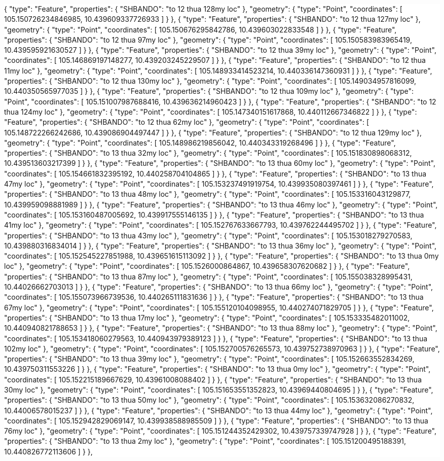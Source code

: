 { "type": "Feature", "properties": { "SHBANDO": "to 12 thua 128my loc" }, "geometry": { "type": "Point", "coordinates": [ 105.150726234846985, 10.439609337726933 ] } },
{ "type": "Feature", "properties": { "SHBANDO": "to 12 thua 127my loc" }, "geometry": { "type": "Point", "coordinates": [ 105.150676295842786, 10.439603022833548 ] } },
{ "type": "Feature", "properties": { "SHBANDO": "to 12 thua 97my loc" }, "geometry": { "type": "Point", "coordinates": [ 105.150583983965419, 10.439595921630527 ] } },
{ "type": "Feature", "properties": { "SHBANDO": "to 12 thua 39my loc" }, "geometry": { "type": "Point", "coordinates": [ 105.146869197148277, 10.439203245229507 ] } },
{ "type": "Feature", "properties": { "SHBANDO": "to 12 thua 11my loc" }, "geometry": { "type": "Point", "coordinates": [ 105.148933414523214, 10.440336147360931 ] } },
{ "type": "Feature", "properties": { "SHBANDO": "to 12 thua 130my loc" }, "geometry": { "type": "Point", "coordinates": [ 105.149034957816099, 10.440350565977035 ] } },
{ "type": "Feature", "properties": { "SHBANDO": "to 12 thua 109my loc" }, "geometry": { "type": "Point", "coordinates": [ 105.151007987688416, 10.439636214960423 ] } },
{ "type": "Feature", "properties": { "SHBANDO": "to 12 thua 124my loc" }, "geometry": { "type": "Point", "coordinates": [ 105.147340151617868, 10.440112667346822 ] } },
{ "type": "Feature", "properties": { "SHBANDO": "to 12 thua 62my loc" }, "geometry": { "type": "Point", "coordinates": [ 105.148722266242686, 10.439086904497447 ] } },
{ "type": "Feature", "properties": { "SHBANDO": "to 12 thua 129my loc" }, "geometry": { "type": "Point", "coordinates": [ 105.148986219856042, 10.440343319268496 ] } },
{ "type": "Feature", "properties": { "SHBANDO": "to 13 thua 32my loc" }, "geometry": { "type": "Point", "coordinates": [ 105.151830898068312, 10.439513603217399 ] } },
{ "type": "Feature", "properties": { "SHBANDO": "to 13 thua 60my loc" }, "geometry": { "type": "Point", "coordinates": [ 105.154661832395192, 10.440258704104865 ] } },
{ "type": "Feature", "properties": { "SHBANDO": "to 13 thua 47my loc" }, "geometry": { "type": "Point", "coordinates": [ 105.153237491919754, 10.439935080397461 ] } },
{ "type": "Feature", "properties": { "SHBANDO": "to 13 thua 48my loc" }, "geometry": { "type": "Point", "coordinates": [ 105.153316043129877, 10.439959098881989 ] } },
{ "type": "Feature", "properties": { "SHBANDO": "to 13 thua 46my loc" }, "geometry": { "type": "Point", "coordinates": [ 105.153160487005692, 10.439917555146135 ] } },
{ "type": "Feature", "properties": { "SHBANDO": "to 13 thua 41my loc" }, "geometry": { "type": "Point", "coordinates": [ 105.152767633667793, 10.439762244495702 ] } },
{ "type": "Feature", "properties": { "SHBANDO": "to 13 thua 43my loc" }, "geometry": { "type": "Point", "coordinates": [ 105.153018279270583, 10.439880316834014 ] } },
{ "type": "Feature", "properties": { "SHBANDO": "to 13 thua 36my loc" }, "geometry": { "type": "Point", "coordinates": [ 105.152545227851988, 10.439651615113092 ] } },
{ "type": "Feature", "properties": { "SHBANDO": "to 13 thua 0my loc" }, "geometry": { "type": "Point", "coordinates": [ 105.1526000864867, 10.439658307620682 ] } },
{ "type": "Feature", "properties": { "SHBANDO": "to 13 thua 87my loc" }, "geometry": { "type": "Point", "coordinates": [ 105.155038328995431, 10.44026662703013 ] } },
{ "type": "Feature", "properties": { "SHBANDO": "to 13 thua 66my loc" }, "geometry": { "type": "Point", "coordinates": [ 105.155073966739536, 10.440265111831636 ] } },
{ "type": "Feature", "properties": { "SHBANDO": "to 13 thua 67my loc" }, "geometry": { "type": "Point", "coordinates": [ 105.155120104098955, 10.440274071829705 ] } },
{ "type": "Feature", "properties": { "SHBANDO": "to 13 thua 17my loc" }, "geometry": { "type": "Point", "coordinates": [ 105.153335482011002, 10.440940821788653 ] } },
{ "type": "Feature", "properties": { "SHBANDO": "to 13 thua 88my loc" }, "geometry": { "type": "Point", "coordinates": [ 105.153418060279563, 10.440943979389123 ] } },
{ "type": "Feature", "properties": { "SHBANDO": "to 13 thua 102my loc" }, "geometry": { "type": "Point", "coordinates": [ 105.152700576265573, 10.439752738970963 ] } },
{ "type": "Feature", "properties": { "SHBANDO": "to 13 thua 39my loc" }, "geometry": { "type": "Point", "coordinates": [ 105.152663552834269, 10.439750311553226 ] } },
{ "type": "Feature", "properties": { "SHBANDO": "to 13 thua 0my loc" }, "geometry": { "type": "Point", "coordinates": [ 105.152215189667629, 10.43961008088402 ] } },
{ "type": "Feature", "properties": { "SHBANDO": "to 13 thua 30my loc" }, "geometry": { "type": "Point", "coordinates": [ 105.151653551352823, 10.43969440804695 ] } },
{ "type": "Feature", "properties": { "SHBANDO": "to 13 thua 50my loc" }, "geometry": { "type": "Point", "coordinates": [ 105.153632086270832, 10.44006578015237 ] } },
{ "type": "Feature", "properties": { "SHBANDO": "to 13 thua 44my loc" }, "geometry": { "type": "Point", "coordinates": [ 105.152942829069147, 10.439938588985509 ] } },
{ "type": "Feature", "properties": { "SHBANDO": "to 13 thua 76my loc" }, "geometry": { "type": "Point", "coordinates": [ 105.151244352429302, 10.439757339747928 ] } },
{ "type": "Feature", "properties": { "SHBANDO": "to 13 thua 2my loc" }, "geometry": { "type": "Point", "coordinates": [ 105.151200495188391, 10.440826772113606 ] } },